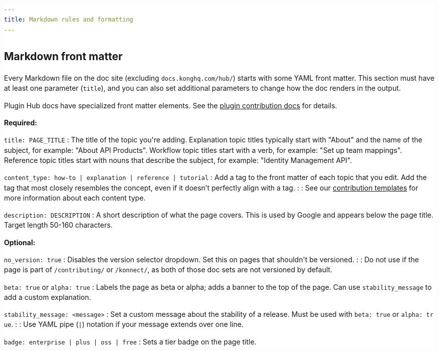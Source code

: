 ```yaml
---
title: Markdown rules and formatting
---
```


## Markdown front matter

Every Markdown file on the doc site (excluding `docs.konghq.com/hub/`) starts with
some YAML front matter. This section must have at least one parameter (`title`),
and you can also set additional parameters to change how the doc renders in the
output.

Plugin Hub docs have specialized front matter elements. See the
[plugin contribution docs](/contributing/plugin-docs) for details.

**Required:**

`title: PAGE_TITLE`
: The title of the topic you're adding. Explanation topic titles typically start with "About" and the name of the subject, for example: "About API Products". Workflow topic titles start with a verb, for example: "Set up team mappings". Reference topic titles start with nouns that describe the subject, for example: "Identity Management API".

`content_type: how-to | explanation | reference | tutorial`
: Add a tag to the front matter of each topic that you edit.
Add the tag that most closely resembles the concept, even if it doesn’t perfectly align with a tag.
: 
: See our [contribution templates](/contributing/contribution-templates/) for more information about each content type.

`description: DESCRIPTION`
: A short description of what the page covers. This is used by Google and appears below the page title. Target length 50-160 characters.

**Optional:**

`no_version: true`
: Disables the version selector dropdown. Set this on pages that shouldn't be versioned.
: 
: Do not use if the page is part of `/contributing/` or `/konnect/`, 
as both of those doc sets are not versioned by default.

`beta: true` or `alpha: true`
: Labels the page as beta or alpha; adds a banner to the top of the page. Can use `stability_message` to
add a custom explanation.

`stability_message: <message>`
: Set a custom message about the stability of a release. Must be used with `beta: true` or `alpha: true`.
: 
: Use YAML pipe (`|`) notation if your message extends over one line.

`badge: enterprise | plus | oss | free`
: Sets a tier badge on the page title.
